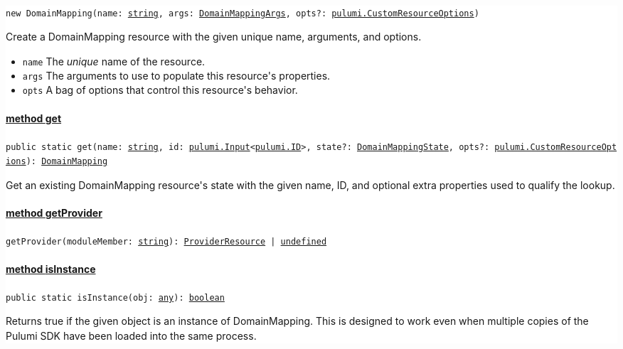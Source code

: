 
<pre class="highlight"><code><span class='kd'></span><span class='kd'>new</span> DomainMapping(name: <span class='kd'><a href='https://developer.mozilla.org/en-US/docs/Web/JavaScript/Reference/Global_Objects/String'>string</a></span>, args: <a href='#DomainMappingArgs'>DomainMappingArgs</a>, opts?: <a href='/docs/reference/pkg/nodejs/pulumi/pulumi/#CustomResourceOptions'>pulumi.CustomResourceOptions</a>)</code></pre>


Create a DomainMapping resource with the given unique name, arguments, and options.

* `name` The _unique_ name of the resource.
* `args` The arguments to use to populate this resource&#39;s properties.
* `opts` A bag of options that control this resource&#39;s behavior.

<h4 class="pdoc-member-header" id="DomainMapping-get">
<a class="pdoc-child-name" href="https://github.com/pulumi/pulumi-gcp/blob/318fda0ccbc6c880d0d3e349d73a83b9b6a81ff4/sdk/nodejs/cloudrun/domainMapping.ts#L21">method <b>get</b></a>
</h4>


<pre class="highlight"><code><span class='kd'>public static </span>get(name: <span class='kd'><a href='https://developer.mozilla.org/en-US/docs/Web/JavaScript/Reference/Global_Objects/String'>string</a></span>, id: <a href='/docs/reference/pkg/nodejs/pulumi/pulumi/#Input'>pulumi.Input</a>&lt;<a href='/docs/reference/pkg/nodejs/pulumi/pulumi/#ID'>pulumi.ID</a>&gt;, state?: <a href='#DomainMappingState'>DomainMappingState</a>, opts?: <a href='/docs/reference/pkg/nodejs/pulumi/pulumi/#CustomResourceOptions'>pulumi.CustomResourceOptions</a>): <a href='#DomainMapping'>DomainMapping</a></code></pre>


Get an existing DomainMapping resource's state with the given name, ID, and optional extra
properties used to qualify the lookup.

<h4 class="pdoc-member-header" id="DomainMapping-getProvider">
<a class="pdoc-child-name" href="https://github.com/pulumi/pulumi-gcp/blob/318fda0ccbc6c880d0d3e349d73a83b9b6a81ff4/sdk/nodejs/cloudrun/domainMapping.ts#L12">method <b>getProvider</b></a>
</h4>


<pre class="highlight"><code><span class='kd'></span>getProvider(moduleMember: <span class='kd'><a href='https://developer.mozilla.org/en-US/docs/Web/JavaScript/Reference/Global_Objects/String'>string</a></span>): <a href='/docs/reference/pkg/nodejs/pulumi/pulumi/#ProviderResource'>ProviderResource</a> | <span class='kd'><a href='https://developer.mozilla.org/en-US/docs/Web/JavaScript/Reference/Global_Objects/undefined'>undefined</a></span></code></pre>

<h4 class="pdoc-member-header" id="DomainMapping-isInstance">
<a class="pdoc-child-name" href="https://github.com/pulumi/pulumi-gcp/blob/318fda0ccbc6c880d0d3e349d73a83b9b6a81ff4/sdk/nodejs/cloudrun/domainMapping.ts#L32">method <b>isInstance</b></a>
</h4>


<pre class="highlight"><code><span class='kd'>public static </span>isInstance(obj: <span class='kd'><a href='https://www.typescriptlang.org/docs/handbook/basic-types.html#any'>any</a></span>): <span class='kd'><a href='https://developer.mozilla.org/en-US/docs/Web/JavaScript/Reference/Global_Objects/Boolean'>boolean</a></span></code></pre>


Returns true if the given object is an instance of DomainMapping.  This is designed to work even
when multiple copies of the Pulumi SDK have been loaded into the same process.
